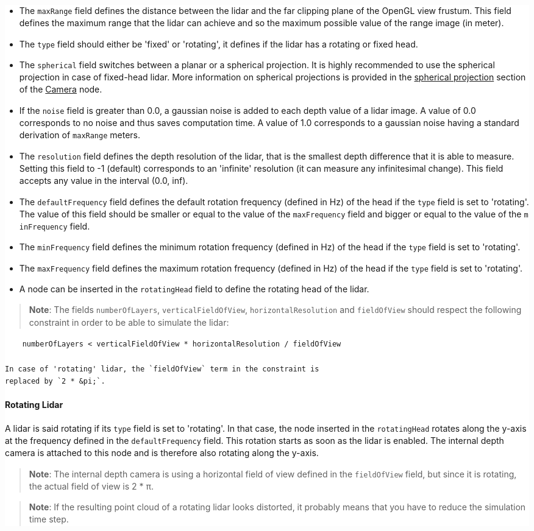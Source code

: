 - The `maxRange` field defines the distance between the lidar and the far clipping plane of the OpenGL view frustum.
This field defines the maximum range that the lidar can achieve and so the maximum possible value of the range image (in meter).

- The `type` field should either be 'fixed' or 'rotating', it defines if the lidar has a rotating or fixed head.

- The `spherical` field switches between a planar or a spherical projection.
It is highly recommended to use the spherical projection in case of fixed-head lidar.
More information on spherical projections is provided in the [spherical projection](camera.md#spherical-projection) section of the [Camera](camera.md) node.

- If the `noise` field is greater than 0.0, a gaussian noise is added to each depth value of a lidar image.
A value of 0.0 corresponds to no noise and thus saves computation time.
A value of 1.0 corresponds to a gaussian noise having a standard derivation of `maxRange` meters.

- The `resolution` field defines the depth resolution of the lidar, that is the smallest depth difference that it is able to measure.
Setting this field to -1 (default) corresponds to an 'infinite' resolution (it can measure any infinitesimal change).
This field accepts any value in the interval (0.0, inf).

- The `defaultFrequency` field defines the default rotation frequency (defined in Hz) of the head if the `type` field is set to 'rotating'.
The value of this field should be smaller or equal to the value of the `maxFrequency` field and bigger or equal to the value of the `minFrequency` field.

- The `minFrequency` field defines the minimum rotation frequency (defined in Hz) of the head if the `type` field is set to 'rotating'.

- The `maxFrequency` field defines the maximum rotation frequency (defined in Hz) of the head if the `type` field is set to 'rotating'.

- A node can be inserted in the `rotatingHead` field to define the rotating head of the lidar.

> **Note**: The fields `numberOfLayers`, `verticalFieldOfView`, `horizontalResolution` and `fieldOfView` should respect the following constraint in order to be able to simulate the lidar:

        numberOfLayers < verticalFieldOfView * horizontalResolution / fieldOfView

    In case of 'rotating' lidar, the `fieldOfView` term in the constraint is
    replaced by `2 * &pi;`.

#### Rotating Lidar

A lidar is said rotating if its `type` field is set to 'rotating'.
In that case, the node inserted in the `rotatingHead` rotates along the y-axis at the frequency defined in the `defaultFrequency` field.
This rotation starts as soon as the lidar is enabled.
The internal depth camera is attached to this node and is therefore also rotating along the y-axis.

> **Note**: The internal depth camera is using a horizontal field of view defined in the `fieldOfView` field, but since it is rotating, the actual field of view is 2 * &pi;.

> **Note**: If the resulting point cloud of a rotating lidar looks distorted, it probably means that you have to reduce the simulation time step.

